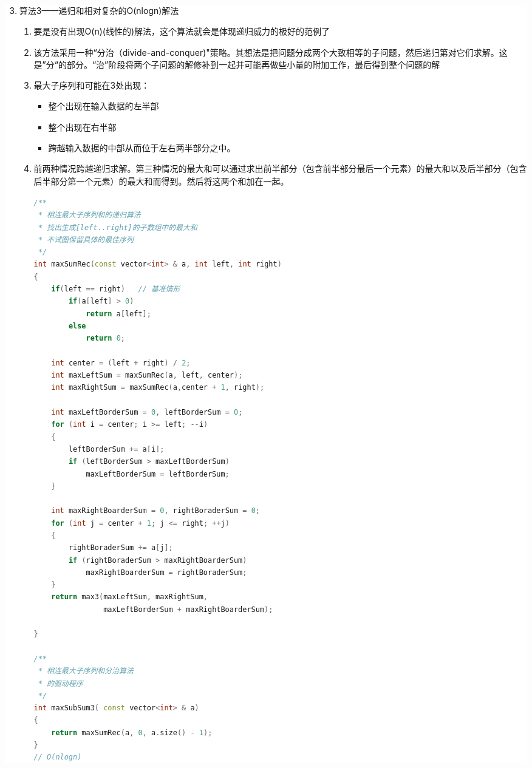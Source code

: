 3. 算法3——递归和相对复杂的O(nlogn)解法
   
   1. 要是没有出现O(n)(线性的)解法，这个算法就会是体现递归威力的极好的范例了
   
   2. 该方法采用一种“分治（divide-and-conquer)"策略。其想法是把问题分成两个大致相等的子问题，然后递归第对它们求解。这是”分“的部分。“治”阶段将两个子问题的解修补到一起并可能再做些小量的附加工作，最后得到整个问题的解
   
   3. 最大子序列和可能在3处出现：
      
      + 整个出现在输入数据的左半部
      
      + 整个出现在右半部
      
      + 跨越输入数据的中部从而位于左右两半部分之中。
   
   4. 前两种情况跨越递归求解。第三种情况的最大和可以通过求出前半部分（包含前半部分最后一个元素）的最大和以及后半部分（包含后半部分第一个元素）的最大和而得到。然后将这两个和加在一起。
      
      ```cpp
      /**
       * 相连最大子序列和的递归算法
       * 找出生成[left..right]的子数组中的最大和
       * 不试图保留具体的最佳序列
       */
      int maxSumRec(const vector<int> & a, int left, int right)
      {
          if(left == right)   // 基准情形
              if(a[left] > 0)
                  return a[left];
              else    
                  return 0;
      
          int center = (left + right) / 2;
          int maxLeftSum = maxSumRec(a, left, center);
          int maxRightSum = maxSumRec(a,center + 1, right);
      
          int maxLeftBorderSum = 0, leftBorderSum = 0;
          for (int i = center; i >= left; --i)
          {
              leftBorderSum += a[i];
              if (leftBorderSum > maxLeftBorderSum)
                  maxLeftBorderSum = leftBorderSum;
          }
      
          int maxRightBoarderSum = 0, rightBoraderSum = 0;
          for (int j = center + 1; j <= right; ++j)
          {
              rightBoraderSum += a[j];
              if (rightBoraderSum > maxRightBoarderSum)
                  maxRightBoarderSum = rightBoraderSum;
          }
          return max3(maxLeftSum, maxRightSum, 
                      maxLeftBorderSum + maxRightBoarderSum);
      
      }
      
      /**
       * 相连最大子序列和分治算法
       * 的驱动程序
       */
      int maxSubSum3( const vector<int> & a)
      {
          return maxSumRec(a, 0, a.size() - 1);
      }  
      // O(nlogn)
      ```
